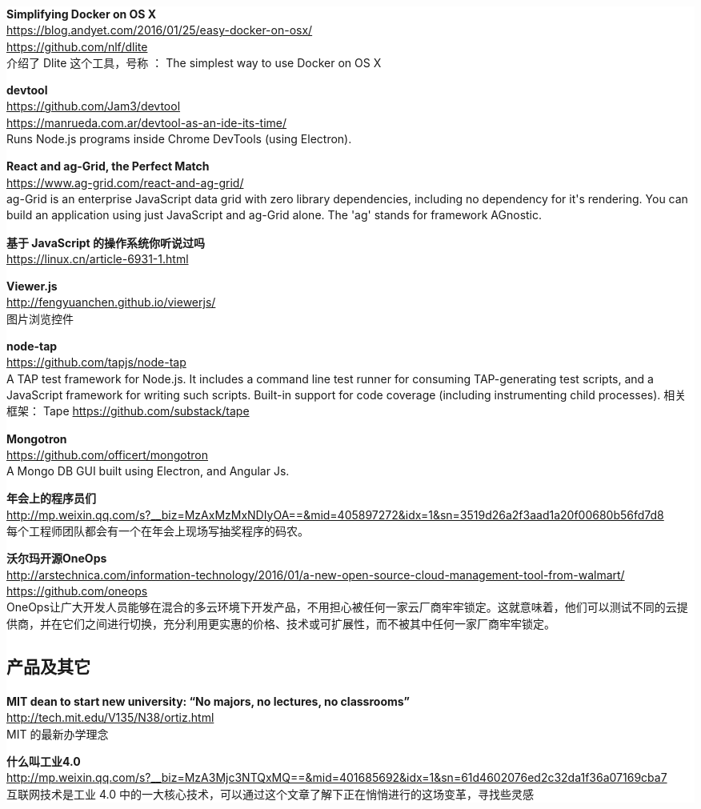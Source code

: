 **Simplifying Docker on OS X**  
https://blog.andyet.com/2016/01/25/easy-docker-on-osx/  
https://github.com/nlf/dlite  
介绍了 Dlite 这个工具，号称 ： The simplest way to use Docker on OS X

**devtool**  
https://github.com/Jam3/devtool  
https://manrueda.com.ar/devtool-as-an-ide-its-time/  
Runs Node.js programs inside Chrome DevTools (using Electron).

**React and ag-Grid, the Perfect Match**  
https://www.ag-grid.com/react-and-ag-grid/  
ag-Grid is an enterprise JavaScript data grid with zero library dependencies, including no dependency for it's rendering. You can build an application using just JavaScript and ag-Grid alone. The 'ag' stands for framework AGnostic.

**基于 JavaScript 的操作系统你听说过吗**  
https://linux.cn/article-6931-1.html  

**Viewer.js**  
http://fengyuanchen.github.io/viewerjs/  
图片浏览控件

**node-tap**  
https://github.com/tapjs/node-tap  
A TAP test framework for Node.js. It includes a command line test runner for consuming TAP-generating test scripts, and a JavaScript framework for writing such scripts. Built-in support for code coverage (including instrumenting child processes). 相关框架： Tape https://github.com/substack/tape

**Mongotron**  
https://github.com/officert/mongotron  
A Mongo DB GUI built using Electron, and Angular Js.

**年会上的程序员们**  
http://mp.weixin.qq.com/s?__biz=MzAxMzMxNDIyOA==&mid=405897272&idx=1&sn=3519d26a2f3aad1a20f00680b56fd7d8  
每个工程师团队都会有一个在年会上现场写抽奖程序的码农。

**沃尔玛开源OneOps**  
http://arstechnica.com/information-technology/2016/01/a-new-open-source-cloud-management-tool-from-walmart/  
https://github.com/oneops  
OneOps让广大开发人员能够在混合的多云环境下开发产品，不用担心被任何一家云厂商牢牢锁定。这就意味着，他们可以测试不同的云提供商，并在它们之间进行切换，充分利用更实惠的价格、技术或可扩展性，而不被其中任何一家厂商牢牢锁定。

## 产品及其它

**MIT dean to start new university: “No majors, no lectures, no classrooms”**  
http://tech.mit.edu/V135/N38/ortiz.html  
MIT 的最新办学理念

**什么叫工业4.0**  
http://mp.weixin.qq.com/s?__biz=MzA3Mjc3NTQxMQ==&mid=401685692&idx=1&sn=61d4602076ed2c32da1f36a07169cba7  
互联网技术是工业 4.0 中的一大核心技术，可以通过这个文章了解下正在悄悄进行的这场变革，寻找些灵感

